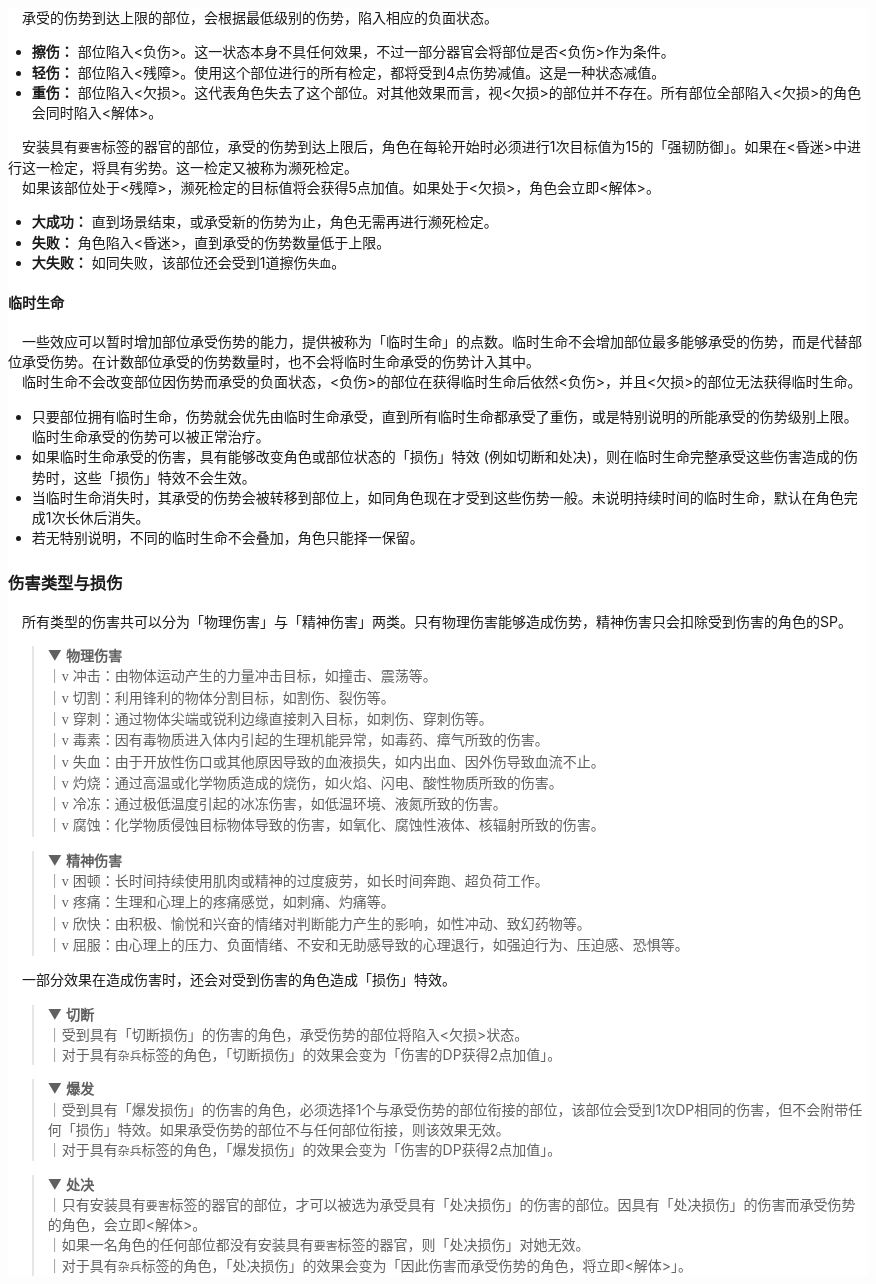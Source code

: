 &emsp;承受的伤势到达上限的部位，会根据最低级别的伤势，陷入相应的负面状态。
- **擦伤：** 部位陷入<负伤>。这一状态本身不具任何效果，不过一部分器官会将部位是否<负伤>作为条件。
- **轻伤：** 部位陷入<残障>。使用这个部位进行的所有检定，都将受到4点伤势减值。这是一种状态减值。
- **重伤：** 部位陷入<欠损>。这代表角色失去了这个部位。对其他效果而言，视<欠损>的部位并不存在。所有部位全部陷入<欠损>的角色会同时陷入<解体>。

&emsp;安装具有`要害`标签的器官的部位，承受的伤势到达上限后，角色在每轮开始时必须进行1次目标值为15的「强韧防御」。如果在<昏迷>中进行这一检定，将具有劣势。这一检定又被称为濒死检定。  
&emsp;如果该部位处于<残障>，濒死检定的目标值将会获得5点加值。如果处于<欠损>，角色会立即<解体>。
- **大成功：** 直到场景结束，或承受新的伤势为止，角色无需再进行濒死检定。
- **失败：** 角色陷入<昏迷>，直到承受的伤势数量低于上限。
- **大失败：** 如同失败，该部位还会受到1道擦伤`失血`。

#### 临时生命
&emsp;一些效应可以暂时增加部位承受伤势的能力，提供被称为「临时生命」的点数。临时生命不会增加部位最多能够承受的伤势，而是代替部位承受伤势。在计数部位承受的伤势数量时，也不会将临时生命承受的伤势计入其中。  
&emsp;临时生命不会改变部位因伤势而承受的负面状态，<负伤>的部位在获得临时生命后依然<负伤>，并且<欠损>的部位无法获得临时生命。
- 只要部位拥有临时生命，伤势就会优先由临时生命承受，直到所有临时生命都承受了重伤，或是特别说明的所能承受的伤势级别上限。临时生命承受的伤势可以被正常治疗。
- 如果临时生命承受的伤害，具有能够改变角色或部位状态的「损伤」特效 (例如切断和处决)，则在临时生命完整承受这些伤害造成的伤势时，这些「损伤」特效不会生效。
- 当临时生命消失时，其承受的伤势会被转移到部位上，如同角色现在才受到这些伤势一般。未说明持续时间的临时生命，默认在角色完成1次长休后消失。
- 若无特别说明，不同的临时生命不会叠加，角色只能择一保留。 

### 伤害类型与损伤
&emsp;所有类型的伤害共可以分为「物理伤害」与「精神伤害」两类。只有物理伤害能够造成伤势，精神伤害只会扣除受到伤害的角色的SP。

> ▼ **物理伤害**  
｜<span style="font-family: Wingdings">v</span> 冲击：由物体运动产生的力量冲击目标，如撞击、震荡等。  
｜<span style="font-family: Wingdings">v</span> 切割：利用锋利的物体分割目标，如割伤、裂伤等。  
｜<span style="font-family: Wingdings">v</span> 穿刺：通过物体尖端或锐利边缘直接刺入目标，如刺伤、穿刺伤等。  
｜<span style="font-family: Wingdings">v</span> 毒素：因有毒物质进入体内引起的生理机能异常，如毒药、瘴气所致的伤害。  
｜<span style="font-family: Wingdings">v</span> 失血：由于开放性伤口或其他原因导致的血液损失，如内出血、因外伤导致血流不止。  
｜<span style="font-family: Wingdings">v</span> 灼烧：通过高温或化学物质造成的烧伤，如火焰、闪电、酸性物质所致的伤害。  
｜<span style="font-family: Wingdings">v</span> 冷冻：通过极低温度引起的冰冻伤害，如低温环境、液氮所致的伤害。  
｜<span style="font-family: Wingdings">v</span> 腐蚀：化学物质侵蚀目标物体导致的伤害，如氧化、腐蚀性液体、核辐射所致的伤害。

> ▼ **精神伤害**  
｜<span style="font-family: Wingdings">v</span> 困顿：长时间持续使用肌肉或精神的过度疲劳，如长时间奔跑、超负荷工作。  
｜<span style="font-family: Wingdings">v</span> 疼痛：生理和心理上的疼痛感觉，如刺痛、灼痛等。  
｜<span style="font-family: Wingdings">v</span> 欣快：由积极、愉悦和兴奋的情绪对判断能力产生的影响，如性冲动、致幻药物等。  
｜<span style="font-family: Wingdings">v</span> 屈服：由心理上的压力、负面情绪、不安和无助感导致的心理退行，如强迫行为、压迫感、恐惧等。  

&emsp;一部分效果在造成伤害时，还会对受到伤害的角色造成「损伤」特效。

> ▼ **切断**  
｜受到具有「切断损伤」的伤害的角色，承受伤势的部位将陷入<欠损>状态。  
｜对于具有`杂兵`标签的角色，「切断损伤」的效果会变为「伤害的DP获得2点加值」。

> ▼ **爆发**  
｜受到具有「爆发损伤」的伤害的角色，必须选择1个与承受伤势的部位衔接的部位，该部位会受到1次DP相同的伤害，但不会附带任何「损伤」特效。如果承受伤势的部位不与任何部位衔接，则该效果无效。  
｜对于具有`杂兵`标签的角色，「爆发损伤」的效果会变为「伤害的DP获得2点加值」。

> ▼ **处决**  
｜只有安装具有`要害`标签的器官的部位，才可以被选为承受具有「处决损伤」的伤害的部位。因具有「处决损伤」的伤害而承受伤势的角色，会立即<解体>。  
｜如果一名角色的任何部位都没有安装具有`要害`标签的器官，则「处决损伤」对她无效。  
｜对于具有`杂兵`标签的角色，「处决损伤」的效果会变为「因此伤害而承受伤势的角色，将立即<解体>」。  
